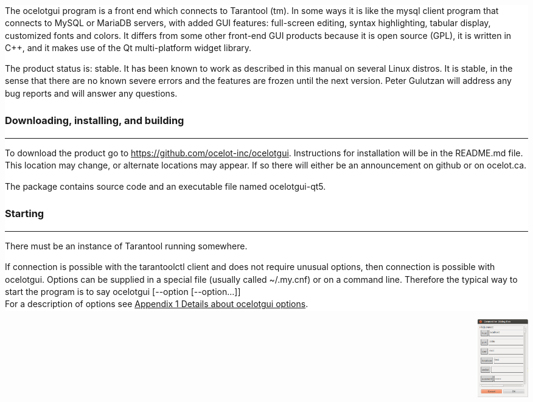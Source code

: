 <P>The ocelotgui program is a front end which connects to Tarantool (tm).
In some ways it is like the mysql client program that connects to MySQL or MariaDB servers,
with added GUI features: full-screen editing, syntax
highlighting, tabular display, customized fonts and colors.
It differs from some other front-end GUI products because
it is open source (GPL), it is written in C++, and it makes use
of the Qt multi-platform widget library.</P>
  
<P>The product status is: stable. It has been known to work as described in
this manual on several Linux distros. It is stable, in the sense that
there are no known severe errors and the features are frozen until the
next version.
Peter Gulutzan will address any bug reports and will answer any questions.</P>

<H3 id="downloading-installing-and-building">Downloading, installing, and building</H3><HR>

<P>To download the product go to
<A HREF="https://github.com/ocelot-inc/ocelotgui">https://github.com/ocelot-inc/ocelotgui</A>.
Instructions for installation will be in the README.md file.
This location may change, or alternate locations may appear.
If so there will either be an announcement on github or on ocelot.ca.</P>

<P>The package contains source code and an executable file named ocelotgui-qt5.</P>

<H3 id="starting">Starting</H3><HR>

<P>
There must be an instance of Tarantool running somewhere.  
</P>
<P>
If connection is possible with the tarantoolctl client and does not require
unusual options, then connection is possible with ocelotgui. Options can
be supplied in a special file (usually called ~/.my.cnf) or on a command line.
Therefore the typical
way to start the program is to say  
ocelotgui [--option [--option...]]  
<br>
For a description of options see  <A href="#Appendix-1">Appendix 1 Details about ocelotgui options</A>.
</P>
<P>
<A href="starting-dialog.png"><img src="starting-dialog.png" alt="starting-dialog.png" align="right" height="128"></A>